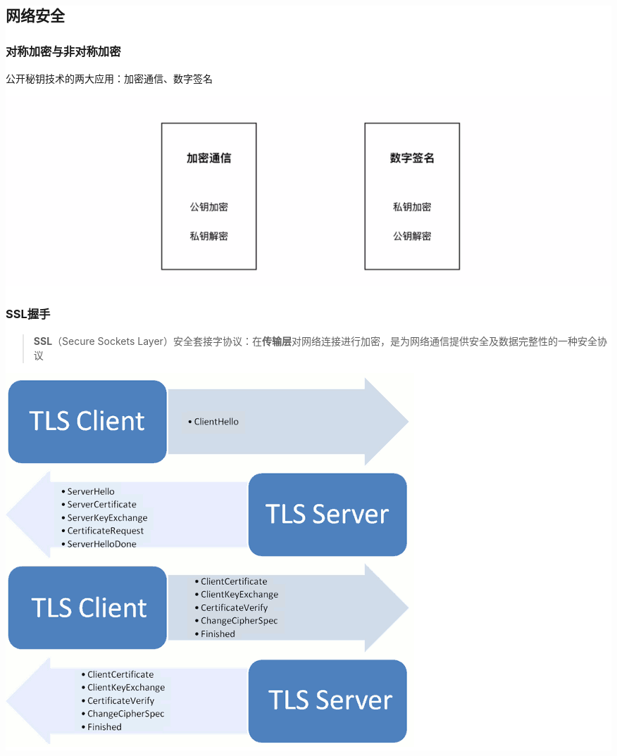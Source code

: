 


## 网络安全

### 对称加密与非对称加密

公开秘钥技术的两大应用：加密通信、数字签名

![image-20210423185734472](../images/image-20210423185734472.png)

### SSL握手

> **SSL**（Secure Sockets Layer）安全套接字协议：在**传输层**对网络连接进行加密，是为网络通信提供安全及数据完整性的一种安全协议

![bg2014020502](../images/bg2014020502.png)
